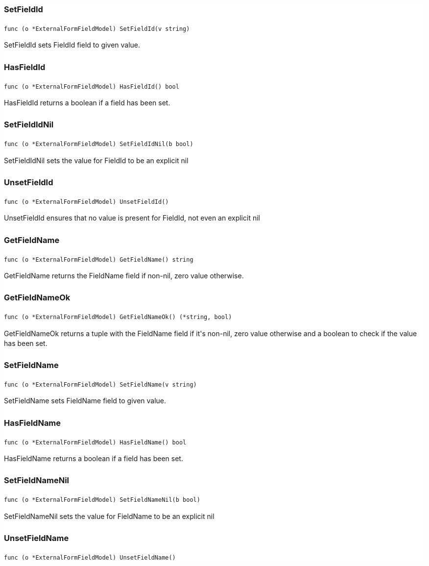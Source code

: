 ### SetFieldId

`func (o *ExternalFormFieldModel) SetFieldId(v string)`

SetFieldId sets FieldId field to given value.

### HasFieldId

`func (o *ExternalFormFieldModel) HasFieldId() bool`

HasFieldId returns a boolean if a field has been set.

### SetFieldIdNil

`func (o *ExternalFormFieldModel) SetFieldIdNil(b bool)`

 SetFieldIdNil sets the value for FieldId to be an explicit nil

### UnsetFieldId
`func (o *ExternalFormFieldModel) UnsetFieldId()`

UnsetFieldId ensures that no value is present for FieldId, not even an explicit nil
### GetFieldName

`func (o *ExternalFormFieldModel) GetFieldName() string`

GetFieldName returns the FieldName field if non-nil, zero value otherwise.

### GetFieldNameOk

`func (o *ExternalFormFieldModel) GetFieldNameOk() (*string, bool)`

GetFieldNameOk returns a tuple with the FieldName field if it's non-nil, zero value otherwise
and a boolean to check if the value has been set.

### SetFieldName

`func (o *ExternalFormFieldModel) SetFieldName(v string)`

SetFieldName sets FieldName field to given value.

### HasFieldName

`func (o *ExternalFormFieldModel) HasFieldName() bool`

HasFieldName returns a boolean if a field has been set.

### SetFieldNameNil

`func (o *ExternalFormFieldModel) SetFieldNameNil(b bool)`

 SetFieldNameNil sets the value for FieldName to be an explicit nil

### UnsetFieldName
`func (o *ExternalFormFieldModel) UnsetFieldName()`
